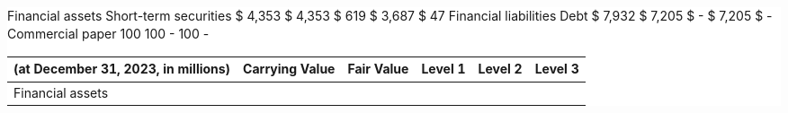 <tbody>
<tr>
<td>Financial assets</td>
<td></td>
<td></td>
<td></td>
<td></td>
<td></td>
</tr>
<tr>
<td>Short-term securities</td>
<td>$ 4,353</td>
<td>$ 4,353</td>
<td>$ 619</td>
<td>$ 3,687</td>
<td>$ 47</td>
</tr>
<tr>
<td>Financial liabilities</td>
<td></td>
<td></td>
<td></td>
<td></td>
<td></td>
</tr>
<tr>
<td>Debt</td>
<td>$ 7,932</td>
<td>$ 7,205</td>
<td>$ -</td>
<td>$ 7,205</td>
<td>$ -</td>
</tr>
<tr>
<td>Commercial paper</td>
<td>100</td>
<td>100</td>
<td>-</td>
<td>100</td>
<td>-</td>
</tr>
</tbody>
</table>
<table>
<thead>
<tr>
<th>(at December 31, 2023, in millions)</th>
<th>Carrying Value</th>
<th>Fair Value</th>
<th>Level 1</th>
<th>Level 2</th>
<th>Level 3</th>
</tr>
</thead>
<tbody>
<tr>
<td>Financial assets</td>
<td></td>
<td></td>
<td></td>
<td></td>
<td></td>
</tr>
<tr>